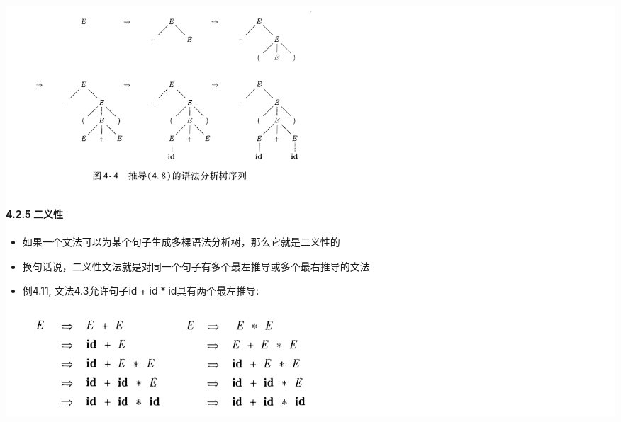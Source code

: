   <img src="./images/语法分析6.png"  style="zoom:50%" />

#### 4.2.5 二义性

+ 如果一个文法可以为某个句子生成多棵语法分析树，那么它就是二义性的

+ 换句话说，二义性文法就是对同一个句子有多个最左推导或多个最右推导的文法

+ 例4.11, 文法4.3允许句子id + id * id具有两个最左推导:

  <img src="./images/语法分析15.png"  style="zoom:50%" />
